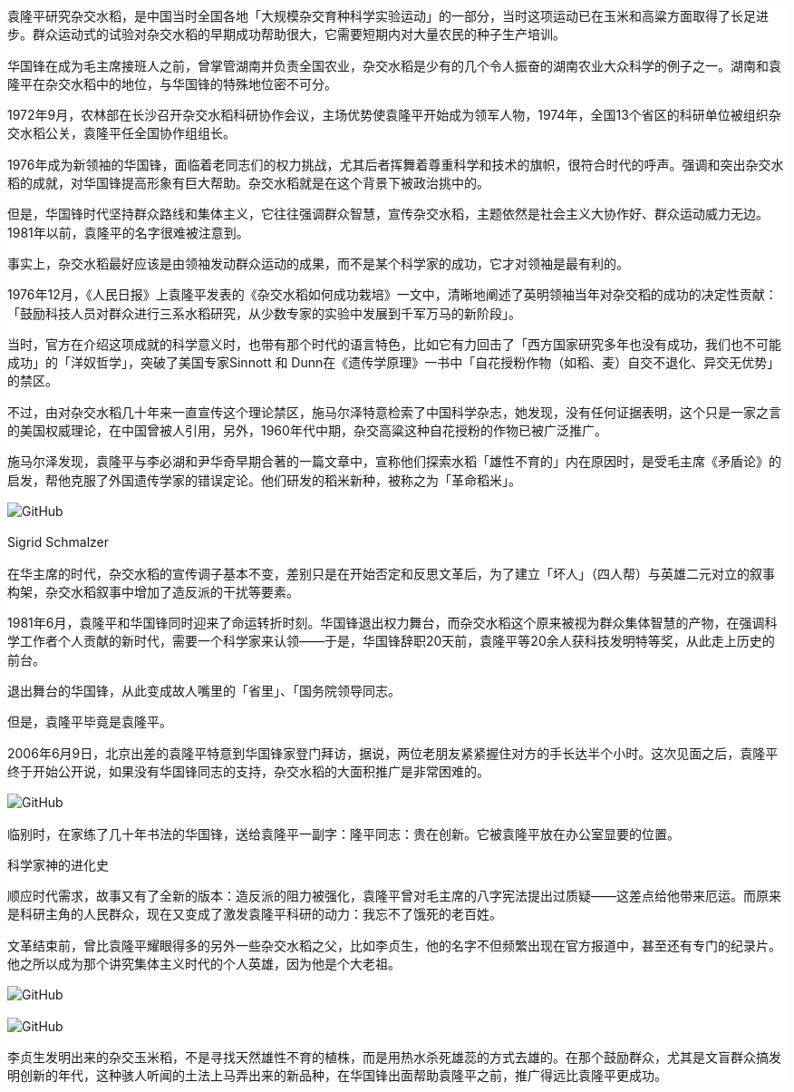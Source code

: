 袁隆平研究杂交水稻，是中国当时全国各地「大规模杂交育种科学实验运动」的一部分，当时这项运动已在玉米和高粱方面取得了长足进步。群众运动式的试验对杂交水稻的早期成功帮助很大，它需要短期内对大量农民的种子生产培训。

华国锋在成为毛主席接班人之前，曾掌管湖南并负责全国农业，杂交水稻是少有的几个令人振奋的湖南农业大众科学的例子之一。湖南和袁隆平在杂交水稻中的地位，与华国锋的特殊地位密不可分。

1972年9月，农林部在长沙召开杂交水稻科研协作会议，主场优势使袁隆平开始成为领军人物，1974年，全国13个省区的科研单位被组织杂交水稻公关，袁隆平任全国协作组组长。

1976年成为新领袖的华国锋，面临着老同志们的权力挑战，尤其后者挥舞着尊重科学和技术的旗帜，很符合时代的呼声。强调和突出杂交水稻的成就，对华国锋提高形象有巨大帮助。杂交水稻就是在这个背景下被政治挑中的。

但是，华国锋时代坚持群众路线和集体主义，它往往强调群众智慧，宣传杂交水稻，主题依然是社会主义大协作好、群众运动威力无边。1981年以前，袁隆平的名字很难被注意到。

事实上，杂交水稻最好应该是由领袖发动群众运动的成果，而不是某个科学家的成功，它才对领袖是最有利的。

1976年12月，《人民日报》上袁隆平发表的《杂交水稻如何成功栽培》一文中，清晰地阐述了英明领袖当年对杂交稻的成功的决定性贡献：「鼓励科技人员对群众进行三系水稻研究，从少数专家的实验中发展到千军万马的新阶段」。

当时，官方在介绍这项成就的科学意义时，也带有那个时代的语言特色，比如它有力回击了「西方国家研究多年也没有成功，我们也不可能成功」的「洋奴哲学」，突破了美国专家Sinnott 和 Dunn在《遗传学原理》一书中「自花授粉作物（如稻、麦）自交不退化、异交无优势」的禁区。

不过，由对杂交水稻几十年来一直宣传这个理论禁区，施马尔泽特意检索了中国科学杂志，她发现，没有任何证据表明，这个只是一家之言的美国权威理论，在中国曾被人引用，另外，1960年代中期，杂交高粱这种自花授粉的作物已被广泛推广。

施马尔泽发现，袁隆平与李必湖和尹华奇早期合著的一篇文章中，宣称他们探索水稻「雄性不育的」内在原因时，是受毛主席《矛盾论》的启发，帮他克服了外国遗传学家的错误定论。他们研发的稻米新种，被称之为「革命稻米」。

![GitHub](https://chinadigitaltimes.net/chinese/files/2021/05/post-666255-60a8d5753b22d.)

Sigrid Schmalzer

在华主席的时代，杂交水稻的宣传调子基本不变，差别只是在开始否定和反思文革后，为了建立「坏人」（四人帮）与英雄二元对立的叙事构架，杂交水稻叙事中增加了造反派的干扰等要素。

1981年6月，袁隆平和华国锋同时迎来了命运转折时刻。华国锋退出权力舞台，而杂交水稻这个原来被视为群众集体智慧的产物，在强调科学工作者个人贡献的新时代，需要一个科学家来认领——于是，华国锋辞职20天前，袁隆平等20余人获科技发明特等奖，从此走上历史的前台。

退出舞台的华国锋，从此变成故人嘴里的「省里」、「国务院领导同志。

但是，袁隆平毕竟是袁隆平。

2006年6月9日，北京出差的袁隆平特意到华国锋家登门拜访，据说，两位老朋友紧紧握住对方的手长达半个小时。这次见面之后，袁隆平终于开始公开说，如果没有华国锋同志的支持，杂交水稻的大面积推广是非常困难的。

![GitHub](https://chinadigitaltimes.net/chinese/files/2021/05/post-666255-60a8d576cc0b5.)

临别时，在家练了几十年书法的华国锋，送给袁隆平一副字：隆平同志：贵在创新。它被袁隆平放在办公室显要的位置。

科学家神的进化史

顺应时代需求，故事又有了全新的版本：造反派的阻力被强化，袁隆平曾对毛主席的八字宪法提出过质疑——这差点给他带来厄运。而原来是科研主角的人民群众，现在又变成了激发袁隆平科研的动力：我忘不了饿死的老百姓。

文革结束前，曾比袁隆平耀眼得多的另外一些杂交水稻之父，比如李贞生，他的名字不但频繁出现在官方报道中，甚至还有专门的纪录片。他之所以成为那个讲究集体主义时代的个人英雄，因为他是个大老祖。

![GitHub](https://chinadigitaltimes.net/chinese/files/2021/05/post-666255-60a8d5786490a.)

![GitHub](https://chinadigitaltimes.net/chinese/files/2021/05/post-666255-60a8d579f1986.)

李贞生发明出来的杂交玉米稻，不是寻找天然雄性不育的植株，而是用热水杀死雄蕊的方式去雄的。在那个鼓励群众，尤其是文盲群众搞发明创新的年代，这种骇人听闻的土法上马弄出来的新品种，在华国锋出面帮助袁隆平之前，推广得远比袁隆平更成功。
